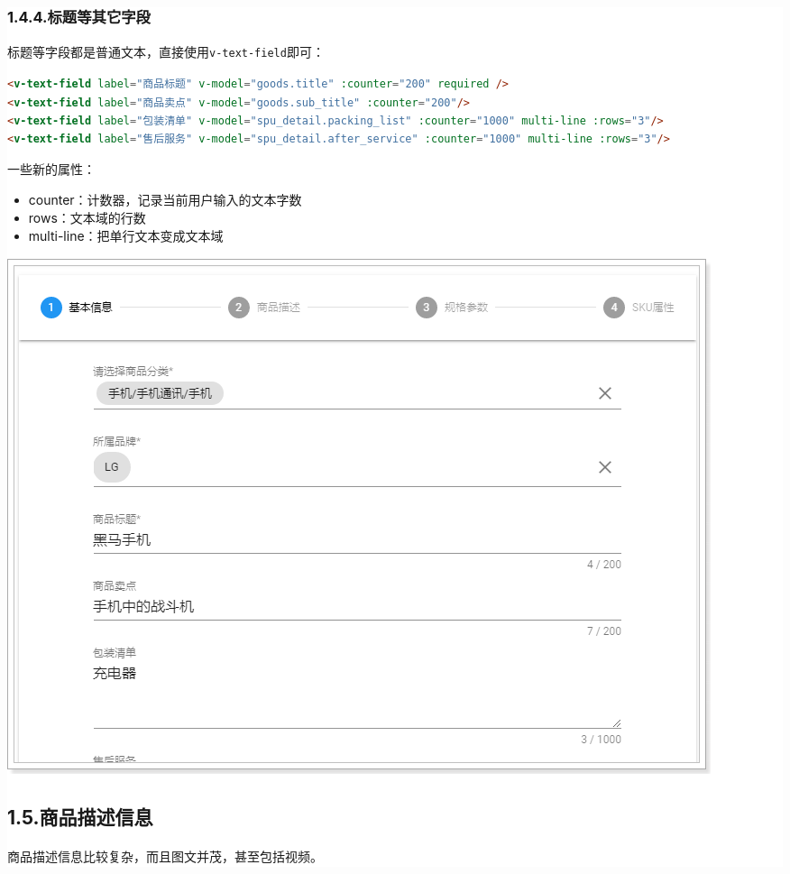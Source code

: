 ### 1.4.4.标题等其它字段

标题等字段都是普通文本，直接使用`v-text-field`即可：

```html
<v-text-field label="商品标题" v-model="goods.title" :counter="200" required />
<v-text-field label="商品卖点" v-model="goods.sub_title" :counter="200"/>
<v-text-field label="包装清单" v-model="spu_detail.packing_list" :counter="1000" multi-line :rows="3"/>
<v-text-field label="售后服务" v-model="spu_detail.after_service" :counter="1000" multi-line :rows="3"/>
```

一些新的属性：

- counter：计数器，记录当前用户输入的文本字数
- rows：文本域的行数
- multi-line：把单行文本变成文本域

![1526290761721](assets/1526290761721.png)



## 1.5.商品描述信息

商品描述信息比较复杂，而且图文并茂，甚至包括视频。

